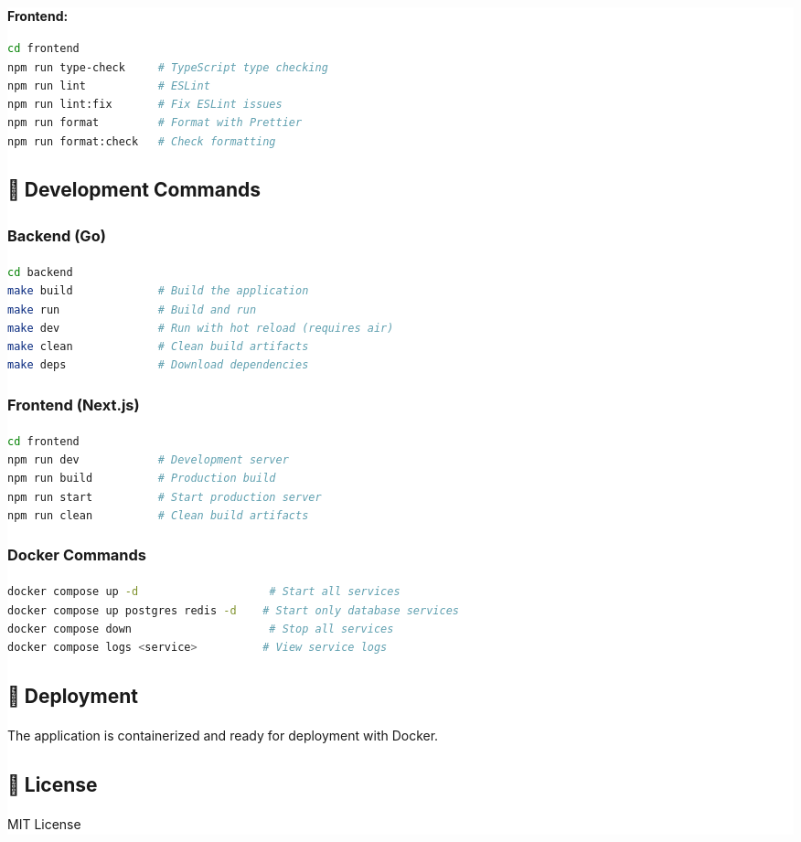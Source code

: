 **Frontend:**
```bash
cd frontend
npm run type-check     # TypeScript type checking
npm run lint           # ESLint
npm run lint:fix       # Fix ESLint issues
npm run format         # Format with Prettier
npm run format:check   # Check formatting
```

## 🔧 Development Commands

### Backend (Go)
```bash
cd backend
make build             # Build the application
make run               # Build and run
make dev               # Run with hot reload (requires air)
make clean             # Clean build artifacts
make deps              # Download dependencies
```

### Frontend (Next.js)
```bash
cd frontend
npm run dev            # Development server
npm run build          # Production build
npm run start          # Start production server
npm run clean          # Clean build artifacts
```

### Docker Commands
```bash
docker compose up -d                    # Start all services
docker compose up postgres redis -d    # Start only database services
docker compose down                     # Stop all services
docker compose logs <service>          # View service logs
```

## 🚀 Deployment

The application is containerized and ready for deployment with Docker.

## 📄 License

MIT License
